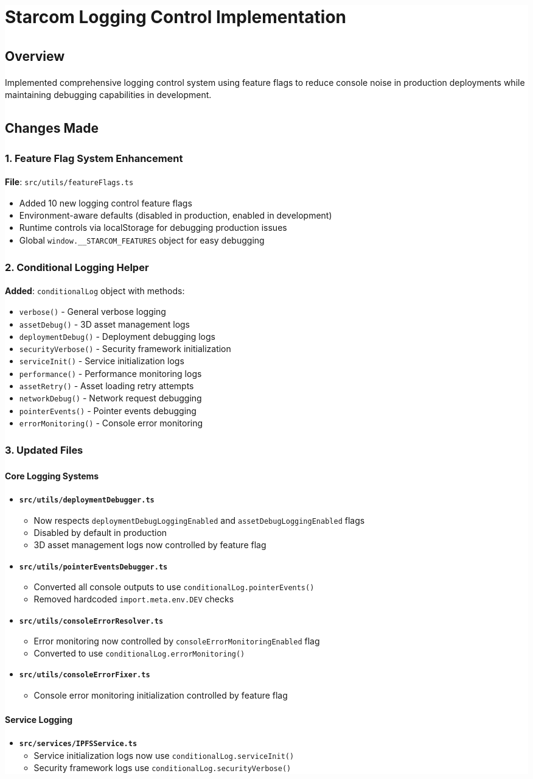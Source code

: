 # Starcom Logging Control Implementation

## Overview
Implemented comprehensive logging control system using feature flags to reduce console noise in production deployments while maintaining debugging capabilities in development.

## Changes Made

### 1. Feature Flag System Enhancement
**File**: `src/utils/featureFlags.ts`
- Added 10 new logging control feature flags
- Environment-aware defaults (disabled in production, enabled in development)
- Runtime controls via localStorage for debugging production issues
- Global `window.__STARCOM_FEATURES` object for easy debugging

### 2. Conditional Logging Helper
**Added**: `conditionalLog` object with methods:
- `verbose()` - General verbose logging
- `assetDebug()` - 3D asset management logs
- `deploymentDebug()` - Deployment debugging logs
- `securityVerbose()` - Security framework initialization
- `serviceInit()` - Service initialization logs
- `performance()` - Performance monitoring logs
- `assetRetry()` - Asset loading retry attempts
- `networkDebug()` - Network request debugging
- `pointerEvents()` - Pointer events debugging
- `errorMonitoring()` - Console error monitoring

### 3. Updated Files

#### Core Logging Systems
- **`src/utils/deploymentDebugger.ts`**
  - Now respects `deploymentDebugLoggingEnabled` and `assetDebugLoggingEnabled` flags
  - Disabled by default in production
  - 3D asset management logs now controlled by feature flag

- **`src/utils/pointerEventsDebugger.ts`**
  - Converted all console outputs to use `conditionalLog.pointerEvents()`
  - Removed hardcoded `import.meta.env.DEV` checks

- **`src/utils/consoleErrorResolver.ts`**
  - Error monitoring now controlled by `consoleErrorMonitoringEnabled` flag
  - Converted to use `conditionalLog.errorMonitoring()`

- **`src/utils/consoleErrorFixer.ts`**
  - Console error monitoring initialization controlled by feature flag

#### Service Logging
- **`src/services/IPFSService.ts`**
  - Service initialization logs now use `conditionalLog.serviceInit()`
  - Security framework logs use `conditionalLog.securityVerbose()`
